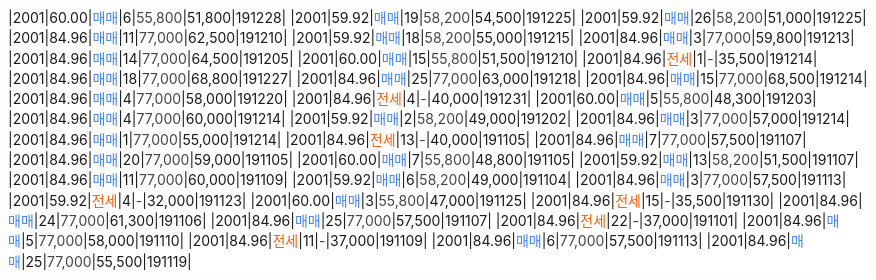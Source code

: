 |2001|60.00|<span style="color:#4285f3">매매</span>|6|<span style="color:#444444">55,800</span>|51,800|191228|
|2001|59.92|<span style="color:#4285f3">매매</span>|19|<span style="color:#444444">58,200</span>|54,500|191225|
|2001|59.92|<span style="color:#4285f3">매매</span>|26|<span style="color:#444444">58,200</span>|51,000|191225|
|2001|84.96|<span style="color:#4285f3">매매</span>|11|<span style="color:#444444">77,000</span>|62,500|191210|
|2001|59.92|<span style="color:#4285f3">매매</span>|18|<span style="color:#444444">58,200</span>|55,000|191215|
|2001|84.96|<span style="color:#4285f3">매매</span>|3|<span style="color:#444444">77,000</span>|59,800|191213|
|2001|84.96|<span style="color:#4285f3">매매</span>|14|<span style="color:#444444">77,000</span>|64,500|191205|
|2001|60.00|<span style="color:#4285f3">매매</span>|15|<span style="color:#444444">55,800</span>|51,500|191210|
|2001|84.96|<span style="color:#ff5a00">전세</span>|1|<span style="color:#444444">-</span>|35,500|191214|
|2001|84.96|<span style="color:#4285f3">매매</span>|18|<span style="color:#444444">77,000</span>|68,800|191227|
|2001|84.96|<span style="color:#4285f3">매매</span>|25|<span style="color:#444444">77,000</span>|63,000|191218|
|2001|84.96|<span style="color:#4285f3">매매</span>|15|<span style="color:#444444">77,000</span>|68,500|191214|
|2001|84.96|<span style="color:#4285f3">매매</span>|4|<span style="color:#444444">77,000</span>|58,000|191220|
|2001|84.96|<span style="color:#ff5a00">전세</span>|4|<span style="color:#444444">-</span>|40,000|191231|
|2001|60.00|<span style="color:#4285f3">매매</span>|5|<span style="color:#444444">55,800</span>|48,300|191203|
|2001|84.96|<span style="color:#4285f3">매매</span>|4|<span style="color:#444444">77,000</span>|60,000|191214|
|2001|59.92|<span style="color:#4285f3">매매</span>|2|<span style="color:#444444">58,200</span>|49,000|191202|
|2001|84.96|<span style="color:#4285f3">매매</span>|3|<span style="color:#444444">77,000</span>|57,000|191214|
|2001|84.96|<span style="color:#4285f3">매매</span>|1|<span style="color:#444444">77,000</span>|55,000|191214|
|2001|84.96|<span style="color:#ff5a00">전세</span>|13|<span style="color:#444444">-</span>|40,000|191105|
|2001|84.96|<span style="color:#4285f3">매매</span>|7|<span style="color:#444444">77,000</span>|57,500|191107|
|2001|84.96|<span style="color:#4285f3">매매</span>|20|<span style="color:#444444">77,000</span>|59,000|191105|
|2001|60.00|<span style="color:#4285f3">매매</span>|7|<span style="color:#444444">55,800</span>|48,800|191105|
|2001|59.92|<span style="color:#4285f3">매매</span>|13|<span style="color:#444444">58,200</span>|51,500|191107|
|2001|84.96|<span style="color:#4285f3">매매</span>|11|<span style="color:#444444">77,000</span>|60,000|191109|
|2001|59.92|<span style="color:#4285f3">매매</span>|6|<span style="color:#444444">58,200</span>|49,000|191104|
|2001|84.96|<span style="color:#4285f3">매매</span>|3|<span style="color:#444444">77,000</span>|57,500|191113|
|2001|59.92|<span style="color:#ff5a00">전세</span>|4|<span style="color:#444444">-</span>|32,000|191123|
|2001|60.00|<span style="color:#4285f3">매매</span>|3|<span style="color:#444444">55,800</span>|47,000|191125|
|2001|84.96|<span style="color:#ff5a00">전세</span>|15|<span style="color:#444444">-</span>|35,500|191130|
|2001|84.96|<span style="color:#4285f3">매매</span>|24|<span style="color:#444444">77,000</span>|61,300|191106|
|2001|84.96|<span style="color:#4285f3">매매</span>|25|<span style="color:#444444">77,000</span>|57,500|191107|
|2001|84.96|<span style="color:#ff5a00">전세</span>|22|<span style="color:#444444">-</span>|37,000|191101|
|2001|84.96|<span style="color:#4285f3">매매</span>|5|<span style="color:#444444">77,000</span>|58,000|191110|
|2001|84.96|<span style="color:#ff5a00">전세</span>|11|<span style="color:#444444">-</span>|37,000|191109|
|2001|84.96|<span style="color:#4285f3">매매</span>|6|<span style="color:#444444">77,000</span>|57,500|191113|
|2001|84.96|<span style="color:#4285f3">매매</span>|25|<span style="color:#444444">77,000</span>|55,500|191119|
